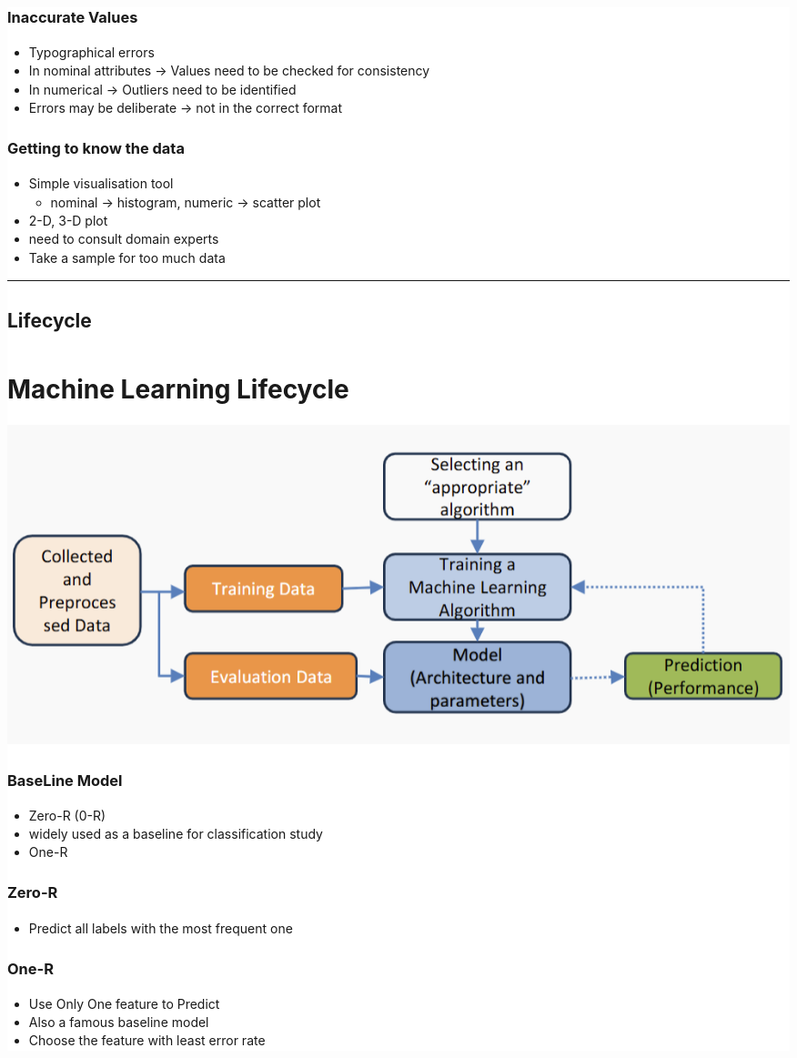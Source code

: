 ### Inaccurate Values
- Typographical errors
- In nominal attributes -> Values need to be checked for consistency
- In numerical -> Outliers need to be identified
- Errors may be deliberate -> not in the correct format

### Getting to know the data
- Simple visualisation tool
    - nominal -> histogram, numeric -> scatter plot
- 2-D, 3-D plot
- need to consult domain experts
- Take a sample for too much data

---
## Lifecycle

# Machine Learning Lifecycle

![Lifecycle](assets\lifecycle.png)

### BaseLine Model
- Zero-R (0-R)
- widely used as a baseline for classification study
- One-R

### Zero-R
- Predict all labels with the most frequent one

### One-R
- Use Only One feature to Predict
- Also a famous baseline model
- Choose the feature with least error rate
